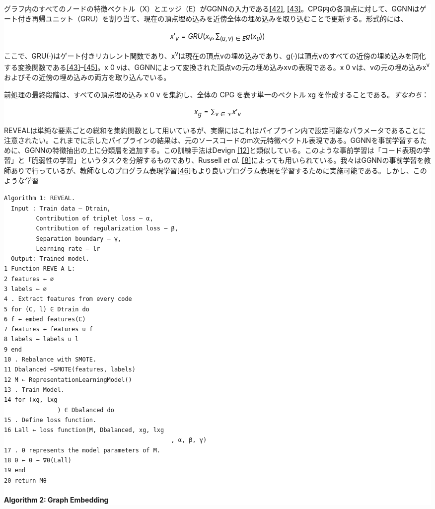 グラフ内のすべてのノードの特徴ベクトル（X）とエッジ（E）がGGNNの入力である[\[42\]](#page-15-34), [\[43\]](#page-15-35)。CPG内の各頂点に対して、GGNNはゲート付き再帰ユニット（GRU）を割り当て、現在の頂点埋め込みを近傍全体の埋め込みを取り込むことで更新する。形式的には、

$$
x'_v = GRU(x_v, \sum_{(u,v) \in E} g(x_u))
$$

ここで、GRU(·)はゲート付きリカレント関数であり、x<sup>v</sup>は現在の頂点vの埋め込みであり、g(·)は頂点vのすべての近傍の埋め込みを同化する変換関数である[\[43\]](#page-15-35)–[\[45\]](#page-15-36)。x 0 vは、GGNNによって変換された頂点vの元の埋め込みxvの表現である。x 0 vは、vの元の埋め込みx<sup>v</sup>およびその近傍の埋め込みの両方を取り込んでいる。

前処理の最終段階は、すべての頂点埋め込み x 0 v を集約し、全体の CPG を表す単一のベクトル xg を作成することである。*すなわち*：

$$
x_g = \sum_{v \in \mathcal{V}} x'_v
$$

REVEALは単純な要素ごとの総和を集約関数として用いているが、実際にはこれはパイプライン内で設定可能なパラメータであることに注意されたい。これまでに示したパイプラインの結果は、元のソースコードのm次元特徴ベクトル表現である。GGNNを事前学習するために、GGNNの特徴抽出の上に分類層を追加する。この訓練手法はDevign [\[12\]](#page-15-3)と類似している。このような事前学習は「コード表現の学習」と「脆弱性の学習」というタスクを分解するものであり、Russell *et al.* [\[8\]](#page-15-7)によっても用いられている。我々はGGNNの事前学習を教師ありで行っているが、教師なしのプログラム表現学習[\[46\]](#page-15-37)もより良いプログラム表現を学習するために実施可能である。しかし、このような学習

```
Algorithm 1: REVEAL.
  Input : Train data – Dtrain,
         Contribution of triplet loss – α,
         Contribution of regularization loss – β,
         Separation boundary – γ,
         Learning rate – lr
  Output: Trained model.
1 Function REVE A L:
2 features ← ∅
3 labels ← ∅
4 . Extract features from every code
5 for (C, l) ∈ Dtrain do
6 f ← embed features(C)
7 features ← features ∪ f
8 labels ← labels ∪ l
9 end
10 . Rebalance with SMOTE.
11 Dbalanced ←SMOTE(features, labels)
12 M ← RepresentationLearningModel()
13 . Train Model.
14 for (xg, lxg
               ) ∈ Dbalanced do
15 . Define loss function.
16 Lall ← loss function(M, Dbalanced, xg, lxg
                                               , α, β, γ)
17 . θ represents the model parameters of M.
18 θ ← θ − ∇θ(Lall)
19 end
20 return Mθ
```
#### <span id="page-6-1"></span>**Algorithm 2: Graph Embedding**
